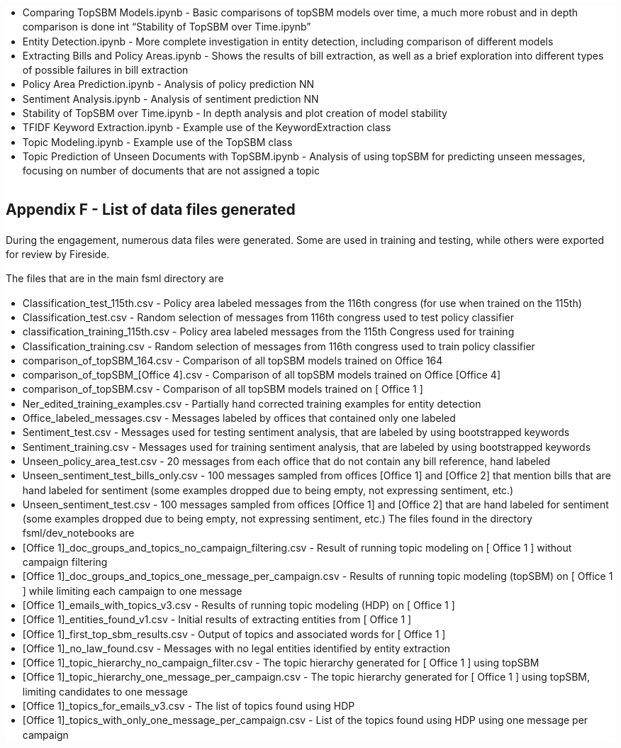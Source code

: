* Comparing TopSBM Models.ipynb - Basic comparisons of topSBM models over time, a much more robust and in depth comparison is done int “Stability of TopSBM over Time.ipynb”
* Entity Detection.ipynb - More complete investigation in entity detection, including comparison of different models
* Extracting Bills and Policy Areas.ipynb - Shows the results of bill extraction, as well as a brief exploration into different types of possible failures in bill extraction
* Policy Area Prediction.ipynb - Analysis of policy prediction NN
* Sentiment Analysis.ipynb - Analysis of sentiment prediction NN
* Stability of TopSBM over Time.ipynb - In depth analysis and plot creation of model stability
* TFIDF Keyword Extraction.ipynb - Example use of the KeywordExtraction class 
* Topic Modeling.ipynb - Example use of the TopSBM class
* Topic Prediction of Unseen Documents with TopSBM.ipynb - Analysis of using topSBM for predicting unseen messages, focusing on number of documents that are not assigned a topic

## Appendix F - List of data files generated

During the engagement, numerous data files were generated. Some are used in training and testing, while others were exported for review by Fireside. 

The files that are in the main fsml directory are 

   * Classification_test_115th.csv - Policy area labeled messages from the 116th congress (for use when trained on the 115th)
   * Classification_test.csv - Random selection of messages from 116th congress used to test policy classifier
   * classification_training_115th.csv - Policy area labeled messages from the 115th Congress used for training
   * Classification_training.csv -  Random selection of messages from 116th congress used to train policy classifier
   * comparison_of_topSBM_164.csv - Comparison of all topSBM models trained on Office 164
   * comparison_of_topSBM_[Office 4].csv - Comparison of all topSBM models trained on Office [Office 4]
   * comparison_of_topSBM.csv  - Comparison of all topSBM models trained on [ Office 1 ]
   * Ner_edited_training_examples.csv - Partially hand corrected training examples for entity detection
   * Office_labeled_messages.csv - Messages labeled by offices that contained only one labeled
   * Sentiment_test.csv - Messages used for testing sentiment analysis, that are labeled by using bootstrapped keywords
   * Sentiment_training.csv - Messages used for training sentiment analysis, that are labeled by using bootstrapped keywords
   * Unseen_policy_area_test.csv - 20 messages from each office that do not contain any bill reference, hand labeled
   * Unseen_sentiment_test_bills_only.csv - 100 messages sampled from offices [Office 1] and [Office 2] that mention bills that are hand labeled for sentiment (some examples dropped due to being empty, not expressing sentiment, etc.)
   * Unseen_sentiment_test.csv - 100 messages sampled from offices [Office 1] and [Office 2] that are hand labeled for sentiment (some examples dropped due to being empty, not expressing sentiment, etc.)
The files found in the directory fsml/dev_notebooks are 
   * [Office 1]_doc_groups_and_topics_no_campaign_filtering.csv - Result of running topic modeling on [ Office 1 ] without campaign filtering
   * [Office 1]_doc_groups_and_topics_one_message_per_campaign.csv - Results of running topic modeling (topSBM) on [ Office 1 ] while limiting each campaign to one message 
   * [Office 1]_emails_with_topics_v3.csv - Results of running topic modeling (HDP) on [ Office 1 ]
   * [Office 1]_entities_found_v1.csv - Initial results of extracting entities from [ Office 1 ]
   * [Office 1]_first_top_sbm_results.csv - Output of topics and associated words for [ Office 1 ]
   * [Office 1]_no_law_found.csv - Messages with no legal entities identified by entity extraction
   * [Office 1]_topic_hierarchy_no_campaign_filter.csv - The topic hierarchy generated for [ Office 1 ] using topSBM
   * [Office 1]_topic_hierarchy_one_message_per_campaign.csv - The topic hierarchy generated for [ Office 1 ] using topSBM, limiting candidates to one message
   * [Office 1]_topics_for_emails_v3.csv - The list of topics found using HDP
   * [Office 1]_topics_with_only_one_message_per_campaign.csv - List of the topics found using HDP using one message per campaign